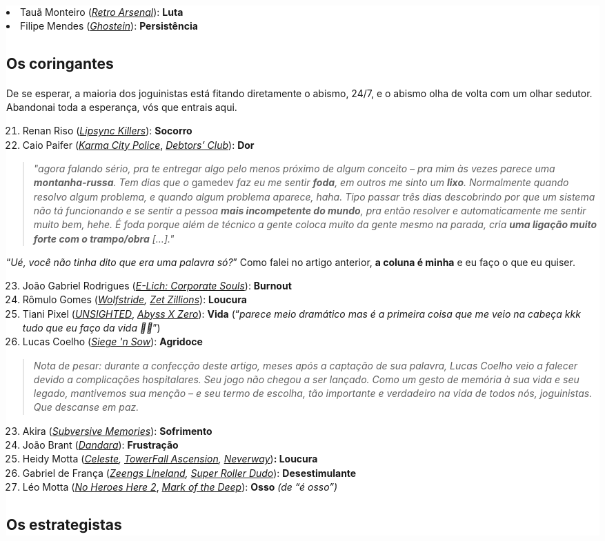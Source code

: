 <li>Tauã Monteiro (<a href="https://iurisevero.itch.io/retro-arsenal"><em>Retro Arsenal</em></a>): <strong>Luta</strong></li>
<li>Filipe Mendes (<a href="https://store.steampowered.com/app/2869990/Ghostein/"><em>Ghostein</em></a>): <strong>Persistência</strong></li>
</ol>
<h2 id="os-coringantes">Os coringantes</h2>
<p>De se esperar, a maioria dos joguinistas está fitando diretamente o abismo, 24/7, e o abismo olha de volta com um olhar sedutor. Abandonai toda a esperança, vós que entrais aqui.</p>
<ol start="21">
<li>Renan Riso (<a href="https://store.steampowered.com/app/3102520/Lipsync_Killers/"><em>Lipsync Killers</em></a>): <strong>Socorro</strong></li>
<li>Caio Paifer (<a href="https://store.steampowered.com/app/1270850/Karma_City_Police/"><em>Karma City Police</em></a>, <a href="https://store.steampowered.com/app/2411560/Debtors_Club/"><em>Debtors’ Club</em></a>): <strong>Dor</strong></li>
</ol>
<blockquote>
<p><em>"agora falando sério, pra te entregar algo pelo menos próximo de algum conceito – pra mim às vezes parece uma</em> <strong><em>montanha-russa</em></strong><em>. Tem dias que o</em> gamedev <em>faz eu me sentir</em> <strong><em>foda</em></strong><em>, em outros me sinto um</em> <strong><em>lixo</em></strong><em>. Normalmente quando resolvo algum problema, e quando algum problema aparece, haha. Tipo passar três dias descobrindo por que um sistema não tá funcionando e se sentir a pessoa</em> <strong><em>mais incompetente do mundo</em></strong><em>, pra então resolver e automaticamente me sentir muito bem, hehe. É foda porque além de técnico a gente coloca muito da gente mesmo na parada, cria</em> <strong><em>uma ligação muito forte com o trampo/obra</em></strong> <em>[…]."</em></p>
</blockquote>
<p>“<em>Ué, você não tinha dito que era uma palavra só?</em>” Como falei no artigo anterior, <strong>a coluna é minha</strong> e eu faço o que eu quiser.</p>
<ol start="23">
<li>João Gabriel Rodrigues (<a href="https://store.steampowered.com/app/2671450/ELich_Corporate_Souls/"><em>E-Lich: Corporate Souls</em></a>): <strong>Burnout</strong></li>
<li>Rômulo Gomes (<a href="https://store.steampowered.com/app/1331210/Wolfstride/"><em>Wolfstride</em></a><em>,</em> <a href="https://store.steampowered.com/app/2229560/Zet_Zillions/"><em>Zet Zillions</em></a>): <strong>Loucura</strong></li>
<li>Tiani Pixel (<a href="https://store.steampowered.com/app/1062110/UNSIGHTED/"><em>UNSIGHTED</em></a>, <a href="http://store.steampowered.com/developer/studiopixelpunk"><em>Abyss X Zero</em></a>): <strong>Vida</strong> (“<em>parece meio dramático mas é a primeira coisa que me veio na cabeça kkk tudo que eu faço da vida 🤷‍♂️</em>”)</li>
<li>Lucas Coelho (<a href="https://store.steampowered.com/app/2773700/Siege_n_Sow/"><em>Siege 'n Sow</em></a>): <strong>Agridoce</strong></li>
</ol>
<blockquote>
<p><em>Nota de pesar: durante a confecção deste artigo, meses após a captação de sua palavra, Lucas Coelho veio a falecer devido a complicações hospitalares. Seu jogo não chegou a ser lançado. Como um gesto de memória à sua vida e seu legado, mantivemos sua menção – e seu termo de escolha, tão importante e verdadeiro na vida de todos nós, joguinistas. Que descanse em paz.</em></p>
</blockquote>
<ol start="23">
<li>Akira (<a href="https://store.steampowered.com/app/2821110/Subversive_Memories/"><em>Subversive Memories</em></a>): <strong>Sofrimento</strong></li>
<li>João Brant (<a href="https://store.steampowered.com/app/612390/Dandara_Trials_of_Fear_Edition/"><em>Dandara</em></a>): <strong>Frustração</strong></li>
<li>Heidy Motta (<a href="https://store.steampowered.com/app/504230/Celeste/"><em>Celeste</em></a><em>,</em> <a href="https://store.steampowered.com/app/251470/TowerFall_Ascension/"><em>TowerFall Ascension</em></a><em>,</em> <a href="https://store.steampowered.com/app/2318330/Neverway/"><em>Neverway</em></a>)<strong>: Loucura</strong></li>
<li>Gabriel de França (<a href="https://play.google.com/store/apps/details?id=com.ElTigreStudio.Lineland"><em>Zeengs Lineland</em></a><em>,</em> <a href="https://www.youtube.com/watch?v=rUmpoKBGjrU&amp;embeds_referring_euri=https%3A%2F%2Fb2b.latam.gamescom.global%2F&amp;source_ve_path=MjM4NTE"><em>Super Roller Dudo</em></a>): <strong>Desestimulante</strong></li>
<li>Léo Motta (<a href="http://store.steampowered.com/app/2424480/No_Heroes_Here_2/"><em>No Heroes Here 2</em></a>, <a href="https://store.steampowered.com/app/1933370/Mark_of_the_Deep/"><em>Mark of the Deep</em></a>): <strong>Osso</strong>  <em>(de “é osso”)</em></li>
</ol>
<h2 id="os-estrategistas">Os estrategistas</h2>